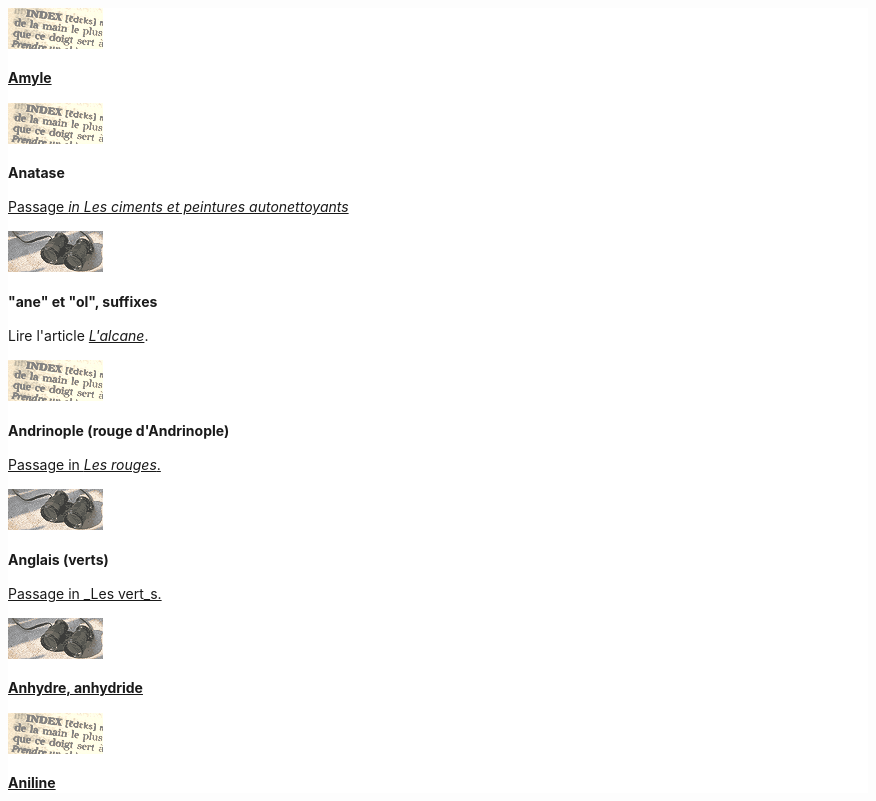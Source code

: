 [![](images/lienpagegloss.gif)](onde.html#amplitude)

**[Amyle](amyle.html)**

  

[![](images/lienpagegloss.gif)](amyle.html)

**Anatase**

[Passage _in Les ciments et peintures autonettoyants_](hitechcimentautonet.html#mineralogie)

[![](images/lienpassagearticle.gif)](hitechcimentautonet.html#mineralogie)

**"ane" et "ol", suffixes**

Lire l'article _[L'alcane](alcane.html)_.

[![](images/lienpagegloss.gif)](alcane.html)

**Andrinople (rouge d'Andrinople)**

[Passage in _Les rouges_.](rouges.html#lerougedandrinople)

[![](images/lienpassagearticle.gif)](rouges.html#lerougedandrinople)

**Anglais (verts)**

[Passage in _Les vert_s.](verts.html#vertsprussiquesouanglais)

[![](images/lienpassagearticle.gif)](verts.html#vertsprussiquesouanglais)

**[Anhydre, anhydride](anhydride.html)**

  

[![](images/lienpagegloss.gif)](anhydride.html)

**[Aniline](anilines.html)**

  
